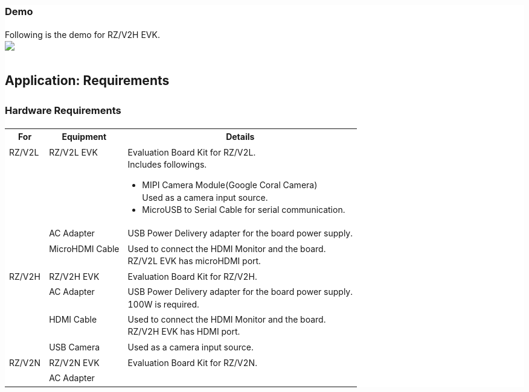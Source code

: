 ### Demo

Following is the demo for RZ/V2H EVK.  
<img src="./images/Q11_fish_usb.gif" width="480">

## Application: Requirements

### Hardware Requirements
<table class="gstable">
    <tr>
      <th>For</th>
      <th>Equipment</th>
      <th>Details</th>
    </tr>
    <tr>
      <td rowspan="3">RZ/V2L</td>
      <td>RZ/V2L EVK</td>
      <td>Evaluation Board Kit for RZ/V2L.<br>Includes followings.
        <ul class="mb-1">
          <li>
            MIPI Camera Module(Google Coral Camera)<br>
            Used as a camera input source.
          </li>
          <li>MicroUSB to Serial Cable for serial communication.</li>
        </ul>
      </td>
    </tr>
    <tr>
      <td>AC Adapter</td>
      <td>USB Power Delivery adapter for the board power supply.</td>
    </tr>
    <tr>
      <td>MicroHDMI Cable</td>
      <td>Used to connect the HDMI Monitor and the board.<br>
      RZ/V2L EVK has microHDMI port.</td>
    </tr>
    <tr>
      <td rowspan="4">RZ/V2H</td>
      <td>RZ/V2H EVK</td>
      <td>Evaluation Board Kit for RZ/V2H.</td>
    </tr>
    <tr>
      <td>AC Adapter</td>
      <td>USB Power Delivery adapter for the board power supply.<br>
      100W is required.</td>
    </tr>
    <tr>
      <td>HDMI Cable</td>
      <td>Used to connect the HDMI Monitor and the board.<br>
      RZ/V2H EVK has HDMI port.</td>
    </tr>
    <tr>
      <td>USB Camera</td>
      <td>Used as a camera input source.</td>
    </tr>
    <tr>
      <td rowspan="4">RZ/V2N</td>
      <td>RZ/V2N EVK</td>
      <td>Evaluation Board Kit for RZ/V2N.</td>
    </tr>
    <tr>
      <td>AC Adapter</td>